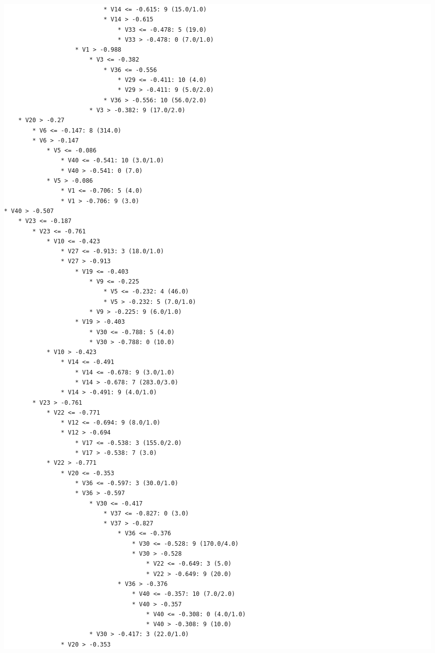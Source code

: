 								* V14 <= -0.615: 9 (15.0/1.0)
								* V14 > -0.615
									* V33 <= -0.478: 5 (19.0)
									* V33 > -0.478: 0 (7.0/1.0)
						* V1 > -0.988
							* V3 <= -0.382
								* V36 <= -0.556
									* V29 <= -0.411: 10 (4.0)
									* V29 > -0.411: 9 (5.0/2.0)
								* V36 > -0.556: 10 (56.0/2.0)
							* V3 > -0.382: 9 (17.0/2.0)
		* V20 > -0.27
			* V6 <= -0.147: 8 (314.0)
			* V6 > -0.147
				* V5 <= -0.086
					* V40 <= -0.541: 10 (3.0/1.0)
					* V40 > -0.541: 0 (7.0)
				* V5 > -0.086
					* V1 <= -0.706: 5 (4.0)
					* V1 > -0.706: 9 (3.0)
	* V40 > -0.507
		* V23 <= -0.187
			* V23 <= -0.761
				* V10 <= -0.423
					* V27 <= -0.913: 3 (18.0/1.0)
					* V27 > -0.913
						* V19 <= -0.403
							* V9 <= -0.225
								* V5 <= -0.232: 4 (46.0)
								* V5 > -0.232: 5 (7.0/1.0)
							* V9 > -0.225: 9 (6.0/1.0)
						* V19 > -0.403
							* V30 <= -0.788: 5 (4.0)
							* V30 > -0.788: 0 (10.0)
				* V10 > -0.423
					* V14 <= -0.491
						* V14 <= -0.678: 9 (3.0/1.0)
						* V14 > -0.678: 7 (283.0/3.0)
					* V14 > -0.491: 9 (4.0/1.0)
			* V23 > -0.761
				* V22 <= -0.771
					* V12 <= -0.694: 9 (8.0/1.0)
					* V12 > -0.694
						* V17 <= -0.538: 3 (155.0/2.0)
						* V17 > -0.538: 7 (3.0)
				* V22 > -0.771
					* V20 <= -0.353
						* V36 <= -0.597: 3 (30.0/1.0)
						* V36 > -0.597
							* V30 <= -0.417
								* V37 <= -0.827: 0 (3.0)
								* V37 > -0.827
									* V36 <= -0.376
										* V30 <= -0.528: 9 (170.0/4.0)
										* V30 > -0.528
											* V22 <= -0.649: 3 (5.0)
											* V22 > -0.649: 9 (20.0)
									* V36 > -0.376
										* V40 <= -0.357: 10 (7.0/2.0)
										* V40 > -0.357
											* V40 <= -0.308: 0 (4.0/1.0)
											* V40 > -0.308: 9 (10.0)
							* V30 > -0.417: 3 (22.0/1.0)
					* V20 > -0.353